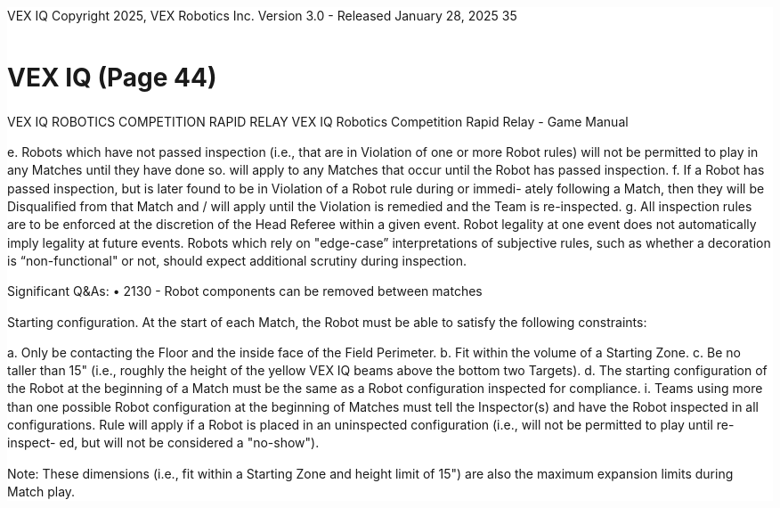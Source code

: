 VEX IQ
Copyright 2025, VEX Robotics Inc.
Version 3.0 - Released January 28, 2025
35
# VEX IQ (Page 44)

VEX IQ
ROBOTICS
COMPETITION
RAPID RELAY
VEX IQ Robotics Competition Rapid Relay - Game Manual

e. Robots which have not passed inspection (i.e., that are in Violation of one or more Robot rules) will
not be permitted to play in any Matches until they have done so. <T6> will apply to any Matches that
occur until the Robot has passed inspection.
f. If a Robot has passed inspection, but is later found to be in Violation of a Robot rule during or immedi-
ately following a Match, then they will be Disqualified from that Match and <R3d>/<T6> will apply until
the Violation is remedied and the Team is re-inspected.
g. All inspection rules are to be enforced at the discretion of the Head Referee within a given event.
Robot legality at one event does not automatically imply legality at future events. Robots which rely
on "edge-case” interpretations of subjective rules, such as whether a decoration is “non-functional"
or not, should expect additional scrutiny during inspection.

Significant Q&As:
•   2130 - Robot components can be removed between matches

<R4> Starting configuration. At the start of each Match, the Robot must be able to satisfy the following
constraints:

a. Only be contacting the Floor and the inside face of the Field Perimeter.
b. Fit within the volume of a Starting Zone.
c. Be no taller than 15" (i.e., roughly the height of the yellow VEX IQ beams above the bottom two
Targets).
d. The starting configuration of the Robot at the beginning of a Match must be the same as a Robot
configuration inspected for compliance.
    i. Teams using more than one possible Robot configuration at the beginning of Matches must tell
    the Inspector(s) and have the Robot inspected in all configurations. Rule <R3c> will apply if a
    Robot is placed in an uninspected configuration (i.e., will not be permitted to play until re-inspect-
    ed, but will not be considered a "no-show").

Note: These dimensions (i.e., fit within a Starting Zone and height limit of 15") are also the maximum
expansion limits during Match play.
